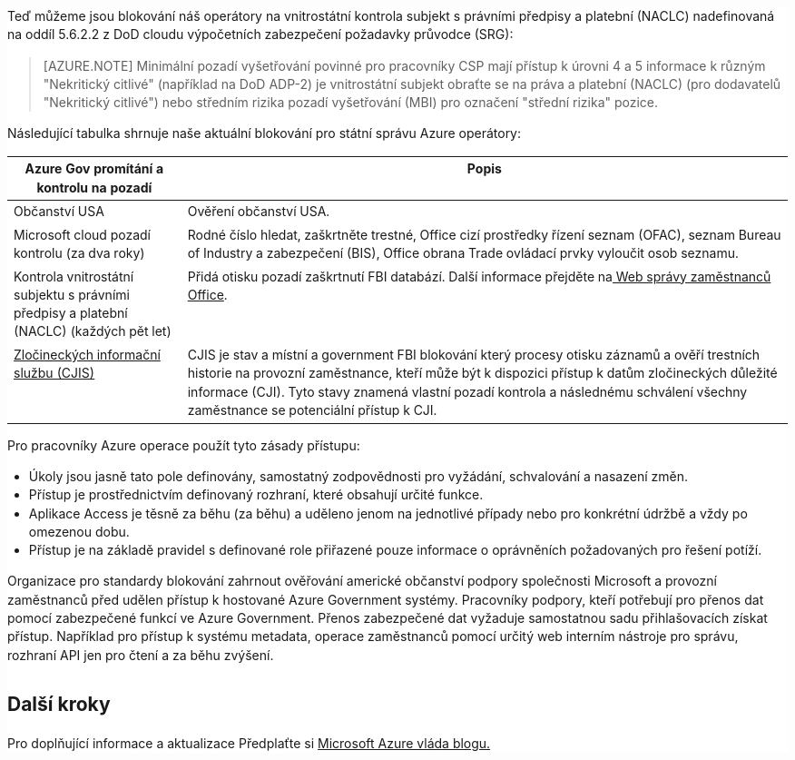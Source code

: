 Teď můžeme jsou blokování náš operátory na vnitrostátní kontrola subjekt s právními předpisy a platební (NACLC) nadefinovaná na oddíl 5.6.2.2 z DoD cloudu výpočetních zabezpečení požadavky průvodce (SRG):

>[AZURE.NOTE] Minimální pozadí vyšetřování povinné pro pracovníky CSP mají přístup k úrovni 4 a 5 informace k různým "Nekritický citlivé" (například na DoD ADP-2) je vnitrostátní subjekt obraťte se na práva a platební (NACLC) (pro dodavatelů "Nekritický citlivé") nebo středním rizika pozadí vyšetřování (MBI) pro označení "střední rizika" pozice.

Následující tabulka shrnuje naše aktuální blokování pro státní správu Azure operátory:

Azure Gov promítání a kontrolu na pozadí | Popis|
---|---|
Občanství USA |Ověření občanství USA.
Microsoft cloud pozadí kontrolu (za dva roky)|Rodné číslo hledat, zaškrtněte trestné, Office cizí prostředky řízení seznam (OFAC), seznam Bureau of Industry a zabezpečení (BIS), Office obrana Trade ovládací prvky vyloučit osob seznamu.
Kontrola vnitrostátní subjektu s právními předpisy a platební (NACLC) (každých pět let) | Přidá otisku pozadí zaškrtnutí FBI databází. Další informace přejděte na<a href="https://www.opm.gov/investigations/background-investigations/federal-investigations-notices/1997/fin97-02/"> Web správy zaměstnanců Office</a>. | 
<a href="https://www.microsoft.com/en-us/TrustCenter/Compliance/CJIS">Zločineckých informační službu (CJIS)</a> | CJIS je stav a místní a government FBI blokování který procesy otisku záznamů a ověří trestních historie na provozní zaměstnance, kteří může být k dispozici přístup k datům zločineckých důležité informace (CJI).  Tyto stavy znamená vlastní pozadí kontrola a následnému schválení všechny zaměstnance se potenciální přístup k CJI.|

Pro pracovníky Azure operace použít tyto zásady přístupu:

- Úkoly jsou jasně tato pole definovány, samostatný zodpovědnosti pro vyžádání, schvalování a nasazení změn.
- Přístup je prostřednictvím definovaný rozhraní, které obsahují určité funkce.
- Aplikace Access je těsně za běhu (za běhu) a uděleno jenom na jednotlivé případy nebo pro konkrétní údržbě a vždy po omezenou dobu.
- Přístup je na základě pravidel s definované role přiřazené pouze informace o oprávněních požadovaných pro řešení potíží.

Organizace pro standardy blokování zahrnout ověřování americké občanství podpory společnosti Microsoft a provozní zaměstnanců před udělen přístup k hostované Azure Government systémy. Pracovníky podpory, kteří potřebují pro přenos dat pomocí zabezpečené funkcí ve Azure Government. Přenos zabezpečené dat vyžaduje samostatnou sadu přihlašovacích získat přístup. Například pro přístup k systému metadata, operace zaměstnanců pomocí určitý web interním nástroje pro správu, rozhraní API jen pro čtení a za běhu zvýšení.

## <a name="next-steps"></a>Další kroky

Pro doplňující informace a aktualizace Předplaťte si <a href="https://blogs.msdn.microsoft.com/azuregov/">Microsoft Azure vláda blogu.</a>
